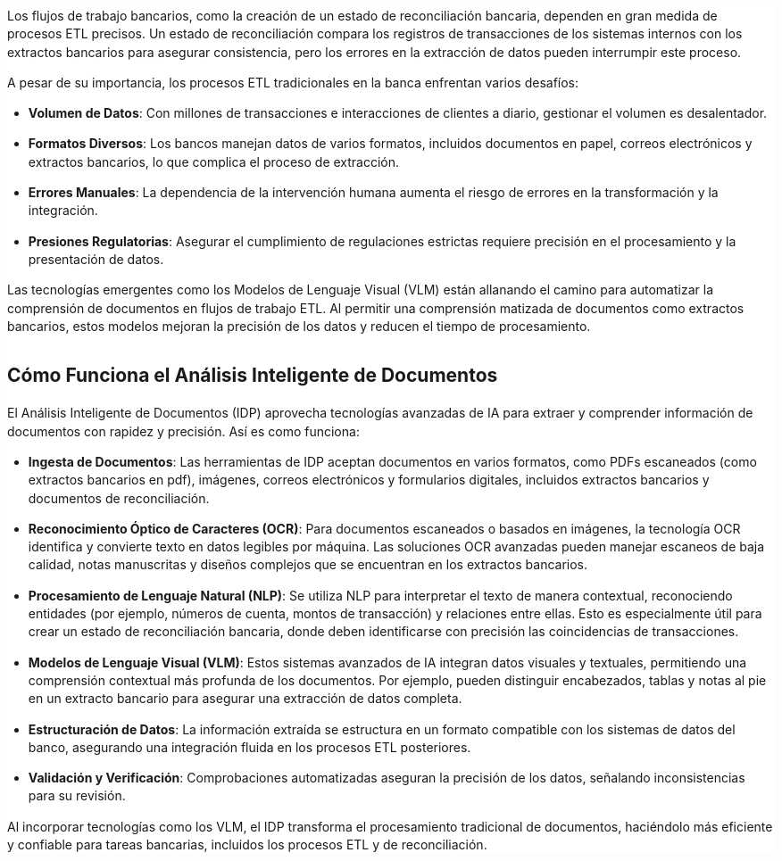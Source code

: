 Los flujos de trabajo bancarios, como la creación de un estado de reconciliación bancaria, dependen en gran medida de procesos ETL precisos. Un estado de reconciliación compara los registros de transacciones de los sistemas internos con los extractos bancarios para asegurar consistencia, pero los errores en la extracción de datos pueden interrumpir este proceso.

A pesar de su importancia, los procesos ETL tradicionales en la banca enfrentan varios desafíos:

- **Volumen de Datos**: Con millones de transacciones e interacciones de clientes a diario, gestionar el volumen es desalentador.

- **Formatos Diversos**: Los bancos manejan datos de varios formatos, incluidos documentos en papel, correos electrónicos y extractos bancarios, lo que complica el proceso de extracción.

- **Errores Manuales**: La dependencia de la intervención humana aumenta el riesgo de errores en la transformación y la integración.

- **Presiones Regulatorias**: Asegurar el cumplimiento de regulaciones estrictas requiere precisión en el procesamiento y la presentación de datos.

Las tecnologías emergentes como los Modelos de Lenguaje Visual (VLM) están allanando el camino para automatizar la comprensión de documentos en flujos de trabajo ETL. Al permitir una comprensión matizada de documentos como extractos bancarios, estos modelos mejoran la precisión de los datos y reducen el tiempo de procesamiento.

## Cómo Funciona el Análisis Inteligente de Documentos

El Análisis Inteligente de Documentos (IDP) aprovecha tecnologías avanzadas de IA para extraer y comprender información de documentos con rapidez y precisión. Así es como funciona:

- **Ingesta de Documentos**: Las herramientas de IDP aceptan documentos en varios formatos, como PDFs escaneados (como extractos bancarios en pdf), imágenes, correos electrónicos y formularios digitales, incluidos extractos bancarios y documentos de reconciliación.

- **Reconocimiento Óptico de Caracteres (OCR)**: Para documentos escaneados o basados en imágenes, la tecnología OCR identifica y convierte texto en datos legibles por máquina. Las soluciones OCR avanzadas pueden manejar escaneos de baja calidad, notas manuscritas y diseños complejos que se encuentran en los extractos bancarios.

- **Procesamiento de Lenguaje Natural (NLP)**: Se utiliza NLP para interpretar el texto de manera contextual, reconociendo entidades (por ejemplo, números de cuenta, montos de transacción) y relaciones entre ellas. Esto es especialmente útil para crear un estado de reconciliación bancaria, donde deben identificarse con precisión las coincidencias de transacciones.

- **Modelos de Lenguaje Visual (VLM)**: Estos sistemas avanzados de IA integran datos visuales y textuales, permitiendo una comprensión contextual más profunda de los documentos. Por ejemplo, pueden distinguir encabezados, tablas y notas al pie en un extracto bancario para asegurar una extracción de datos completa.

- **Estructuración de Datos**: La información extraída se estructura en un formato compatible con los sistemas de datos del banco, asegurando una integración fluida en los procesos ETL posteriores.

- **Validación y Verificación**: Comprobaciones automatizadas aseguran la precisión de los datos, señalando inconsistencias para su revisión.

Al incorporar tecnologías como los VLM, el IDP transforma el procesamiento tradicional de documentos, haciéndolo más eficiente y confiable para tareas bancarias, incluidos los procesos ETL y de reconciliación.
